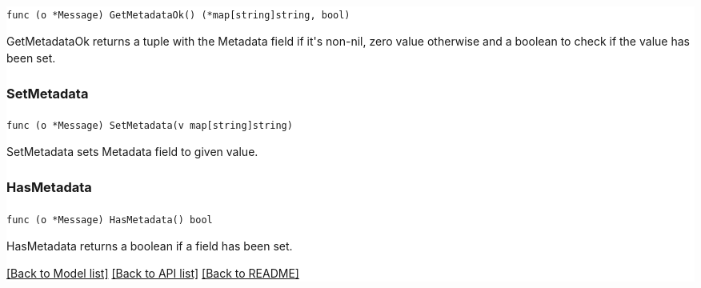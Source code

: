 `func (o *Message) GetMetadataOk() (*map[string]string, bool)`

GetMetadataOk returns a tuple with the Metadata field if it's non-nil, zero value otherwise
and a boolean to check if the value has been set.

### SetMetadata

`func (o *Message) SetMetadata(v map[string]string)`

SetMetadata sets Metadata field to given value.

### HasMetadata

`func (o *Message) HasMetadata() bool`

HasMetadata returns a boolean if a field has been set.


[[Back to Model list]](../README.md#documentation-for-models) [[Back to API list]](../README.md#documentation-for-api-endpoints) [[Back to README]](../README.md)


